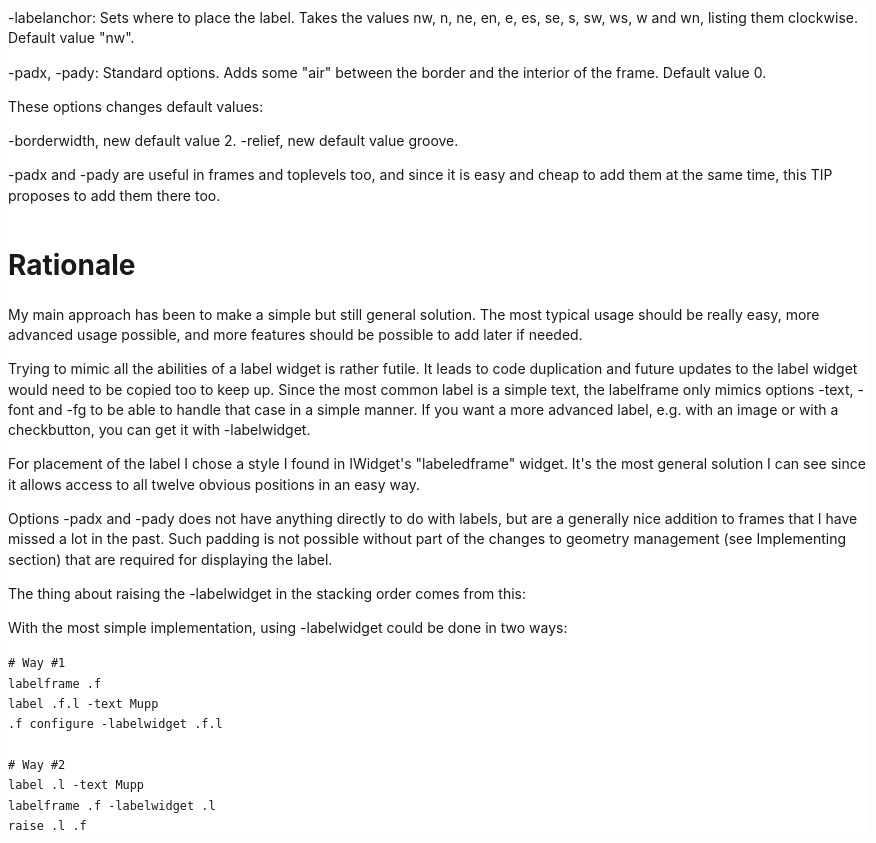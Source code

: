  -labelanchor: Sets where to place the label.  Takes the values nw, n,
  ne, en, e, es, se, s, sw, ws, w and wn, listing them clockwise.
  Default value "nw".

 -padx, -pady: Standard options.  Adds some "air" between the border
  and the interior of the frame.  Default value 0.

These options changes default values:

-borderwidth, new default value 2.
-relief, new default value groove.

-padx and -pady are useful in frames and toplevels too, and since
it is easy and cheap to add them at the same time, this TIP proposes
to add them there too.

# Rationale

My main approach has been to make a simple but still general
solution.  The most typical usage should be really easy, more advanced usage
possible, and more features should be possible to add later if needed.

Trying to mimic all the abilities of a label widget is rather
futile.  It leads to code duplication and future updates to the label
widget would need to be copied too to keep up.  Since the most common label
is a simple text, the labelframe only mimics options -text, -font and -fg
to be able to handle that case in a simple manner.  If you want a more
advanced label, e.g. with an image or with a checkbutton, you can get
it with -labelwidget.

For placement of the label I chose a style I found in IWidget's
"labeledframe" widget.  It's the most general solution I can see since
it allows access to all twelve obvious positions in an easy way.

Options -padx and -pady does not have anything directly to do with
labels, but are a generally nice addition to frames that I
have missed a lot in the past.  Such padding is not possible without
part of the changes to geometry management \(see Implementing section\)
that are required for displaying the label.

The thing about raising the -labelwidget in the stacking order comes
from this:

With the most simple implementation, using -labelwidget could be done
in two ways:

	# Way #1
	labelframe .f
	label .f.l -text Mupp
	.f configure -labelwidget .f.l

	# Way #2
	label .l -text Mupp
	labelframe .f -labelwidget .l
	raise .l .f
